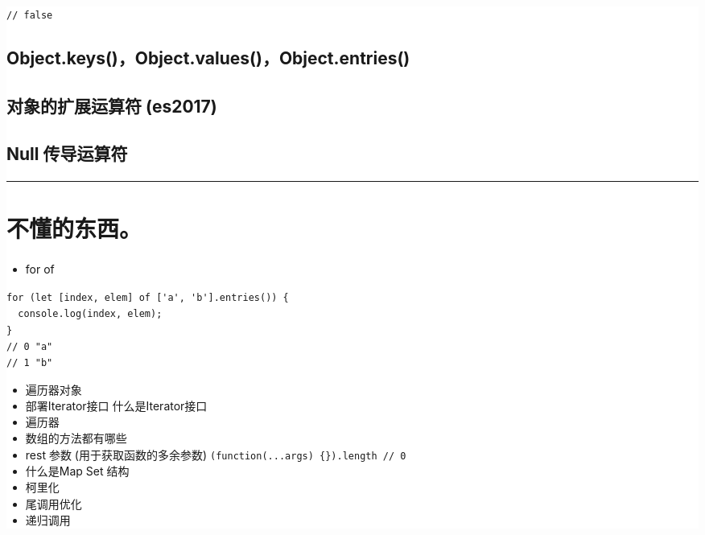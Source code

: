 ```
// false
```
## Object.keys()，Object.values()，Object.entries()

## 对象的扩展运算符 (es2017)
## Null 传导运算符 


---


# 不懂的东西。
* for of
```
for (let [index, elem] of ['a', 'b'].entries()) {
  console.log(index, elem);
}
// 0 "a"
// 1 "b"
```
*  遍历器对象
*  部署Iterator接口 什么是Iterator接口
*  遍历器
* 数组的方法都有哪些
*  rest 参数 (用于获取函数的多余参数)
`(function(...args) {}).length // 0`
* 什么是Map Set 结构
* 柯里化   
* 尾调用优化
* 递归调用


[^没太懂]: 主要解决


  [lastWord]: 'world'
  [keyA]: 'valueA',
  [keyB]: 'valueB'
